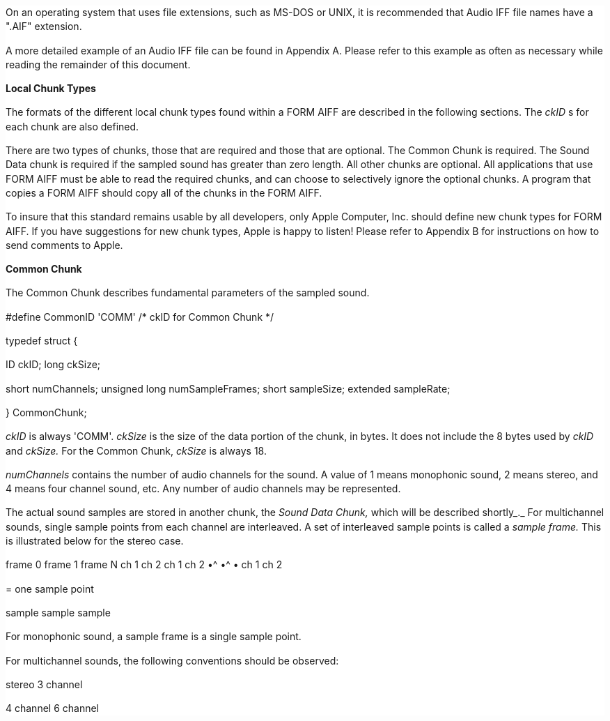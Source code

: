 On an operating system that uses file extensions, such as MS-DOS or UNIX, it is recommended that Audio IFF file names have a ".AIF" extension. 

A more detailed example of an Audio IFF file can be found in Appendix A. Please refer to this example as often as necessary while reading the remainder of this document. 

**Local Chunk Types** 

The formats of the different local chunk types found within a FORM AIFF are described in the following sections. The _ckID_ s for each chunk are also defined. 

There are two types of chunks, those that are required and those that are optional. The Common Chunk is required. The Sound Data chunk is required if the sampled sound has greater than zero length. All other chunks are optional. All applications that use FORM AIFF must be able to read the required chunks, and can choose to selectively ignore the optional chunks. A program that copies a FORM AIFF should copy all of the chunks in the FORM AIFF. 

To insure that this standard remains usable by all developers, only Apple Computer, Inc. should define new chunk types for FORM AIFF. If you have suggestions for new chunk types, Apple is happy to listen! Please refer to Appendix B for instructions on how to send comments to Apple. 

**Common Chunk** 

The Common Chunk describes fundamental parameters of the sampled sound. 

#define CommonID 'COMM' /* ckID for Common Chunk */ 

typedef struct { 

 ID ckID; long ckSize; 


 short numChannels; unsigned long numSampleFrames; short sampleSize; extended sampleRate; 

} CommonChunk; 

_ckID_ is always 'COMM'. _ckSize_ is the size of the data portion of the chunk, in bytes. It does not include the 8 bytes used by _ckID_ and _ckSize._ For the Common Chunk, _ckSize_ is always 18. 

_numChannels_ contains the number of audio channels for the sound. A value of 1 means monophonic sound, 2 means stereo, and 4 means four channel sound, etc. Any number of audio channels may be represented. 

The actual sound samples are stored in another chunk, the _Sound Data Chunk,_ which will be described shortly_._ For multichannel sounds, single sample points from each channel are interleaved. A set of interleaved sample points is called a _sample frame._ This is illustrated below for the stereo case. 

 frame 0 frame 1 frame N ch 1 ch 2 ch 1 ch 2 •^ •^ • ch 1 ch 2 

 = one sample point 

 sample sample sample 

For monophonic sound, a sample frame is a single sample point. 

For multichannel sounds, the following conventions should be observed: 

 stereo 3 channel 

 4 channel 6 channel 
